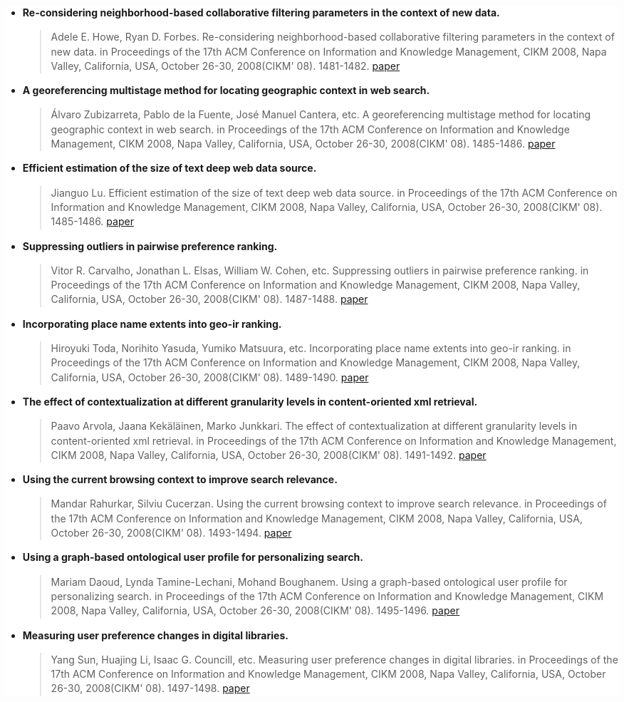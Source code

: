 
- **Re-considering neighborhood-based collaborative filtering parameters in the context of new data.**
    > Adele E. Howe, Ryan D. Forbes. Re-considering neighborhood-based collaborative filtering parameters in the context of new data. in Proceedings of the 17th ACM Conference on Information and Knowledge Management, CIKM 2008, Napa Valley, California, USA, October 26-30, 2008(CIKM' 08). 1481-1482. [paper](https://doi.org/10.1145/1458082.1458345)


- **A georeferencing multistage method for locating geographic context in web search.**
    > Álvaro Zubizarreta, Pablo de la Fuente, José Manuel Cantera, etc. A georeferencing multistage method for locating geographic context in web search. in Proceedings of the 17th ACM Conference on Information and Knowledge Management, CIKM 2008, Napa Valley, California, USA, October 26-30, 2008(CIKM' 08). 1485-1486. [paper](https://doi.org/10.1145/1458082.1458347)


- **Efficient estimation of the size of text deep web data source.**
    > Jianguo Lu. Efficient estimation of the size of text deep web data source. in Proceedings of the 17th ACM Conference on Information and Knowledge Management, CIKM 2008, Napa Valley, California, USA, October 26-30, 2008(CIKM' 08). 1485-1486. [paper](https://doi.org/10.1145/1458082.1458346)


- **Suppressing outliers in pairwise preference ranking.**
    > Vitor R. Carvalho, Jonathan L. Elsas, William W. Cohen, etc. Suppressing outliers in pairwise preference ranking. in Proceedings of the 17th ACM Conference on Information and Knowledge Management, CIKM 2008, Napa Valley, California, USA, October 26-30, 2008(CIKM' 08). 1487-1488. [paper](https://doi.org/10.1145/1458082.1458348)


- **Incorporating place name extents into geo-ir ranking.**
    > Hiroyuki Toda, Norihito Yasuda, Yumiko Matsuura, etc. Incorporating place name extents into geo-ir ranking. in Proceedings of the 17th ACM Conference on Information and Knowledge Management, CIKM 2008, Napa Valley, California, USA, October 26-30, 2008(CIKM' 08). 1489-1490. [paper](https://doi.org/10.1145/1458082.1458349)


- **The effect of contextualization at different granularity levels in content-oriented xml retrieval.**
    > Paavo Arvola, Jaana Kekäläinen, Marko Junkkari. The effect of contextualization at different granularity levels in content-oriented xml retrieval. in Proceedings of the 17th ACM Conference on Information and Knowledge Management, CIKM 2008, Napa Valley, California, USA, October 26-30, 2008(CIKM' 08). 1491-1492. [paper](https://doi.org/10.1145/1458082.1458350)


- **Using the current browsing context to improve search relevance.**
    > Mandar Rahurkar, Silviu Cucerzan. Using the current browsing context to improve search relevance. in Proceedings of the 17th ACM Conference on Information and Knowledge Management, CIKM 2008, Napa Valley, California, USA, October 26-30, 2008(CIKM' 08). 1493-1494. [paper](https://doi.org/10.1145/1458082.1458351)


- **Using a graph-based ontological user profile for personalizing search.**
    > Mariam Daoud, Lynda Tamine-Lechani, Mohand Boughanem. Using a graph-based ontological user profile for personalizing search. in Proceedings of the 17th ACM Conference on Information and Knowledge Management, CIKM 2008, Napa Valley, California, USA, October 26-30, 2008(CIKM' 08). 1495-1496. [paper](https://doi.org/10.1145/1458082.1458352)


- **Measuring user preference changes in digital libraries.**
    > Yang Sun, Huajing Li, Isaac G. Councill, etc. Measuring user preference changes in digital libraries. in Proceedings of the 17th ACM Conference on Information and Knowledge Management, CIKM 2008, Napa Valley, California, USA, October 26-30, 2008(CIKM' 08). 1497-1498. [paper](https://doi.org/10.1145/1458082.1458353)
